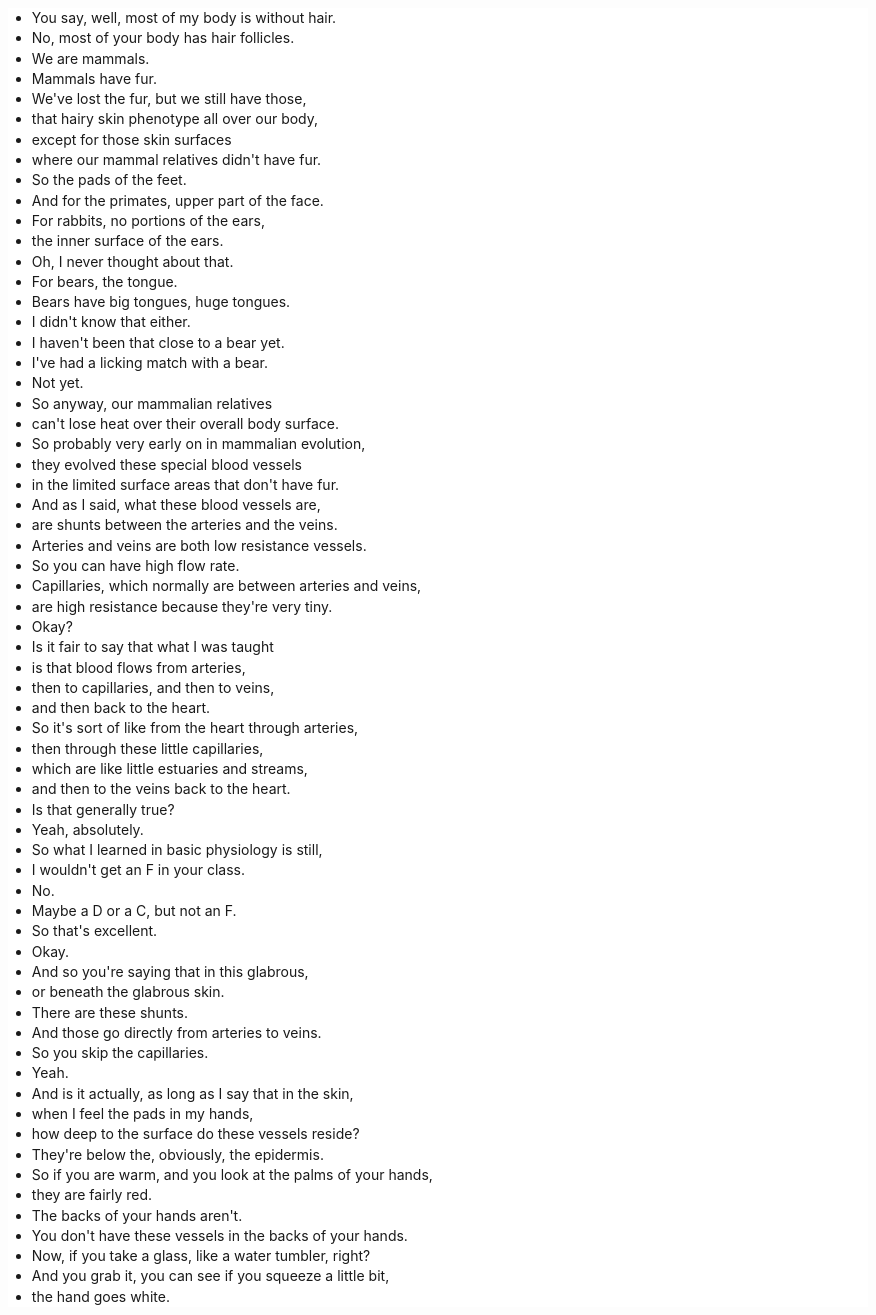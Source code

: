 *  You say, well, most of my body is without hair.
*  No, most of your body has hair follicles.
*  We are mammals.
*  Mammals have fur.
*  We've lost the fur, but we still have those,
*  that hairy skin phenotype all over our body,
*  except for those skin surfaces
*  where our mammal relatives didn't have fur.
*  So the pads of the feet.
*  And for the primates, upper part of the face.
*  For rabbits, no portions of the ears,
*  the inner surface of the ears.
*  Oh, I never thought about that.
*  For bears, the tongue.
*  Bears have big tongues, huge tongues.
*  I didn't know that either.
*  I haven't been that close to a bear yet.
*  I've had a licking match with a bear.
*  Not yet.
*  So anyway, our mammalian relatives
*  can't lose heat over their overall body surface.
*  So probably very early on in mammalian evolution,
*  they evolved these special blood vessels
*  in the limited surface areas that don't have fur.
*  And as I said, what these blood vessels are,
*  are shunts between the arteries and the veins.
*  Arteries and veins are both low resistance vessels.
*  So you can have high flow rate.
*  Capillaries, which normally are between arteries and veins,
*  are high resistance because they're very tiny.
*  Okay?
*  Is it fair to say that what I was taught
*  is that blood flows from arteries,
*  then to capillaries, and then to veins,
*  and then back to the heart.
*  So it's sort of like from the heart through arteries,
*  then through these little capillaries,
*  which are like little estuaries and streams,
*  and then to the veins back to the heart.
*  Is that generally true?
*  Yeah, absolutely.
*  So what I learned in basic physiology is still,
*  I wouldn't get an F in your class.
*  No.
*  Maybe a D or a C, but not an F.
*  So that's excellent.
*  Okay.
*  And so you're saying that in this glabrous,
*  or beneath the glabrous skin.
*  There are these shunts.
*  And those go directly from arteries to veins.
*  So you skip the capillaries.
*  Yeah.
*  And is it actually, as long as I say that in the skin,
*  when I feel the pads in my hands,
*  how deep to the surface do these vessels reside?
*  They're below the, obviously, the epidermis.
*  So if you are warm, and you look at the palms of your hands,
*  they are fairly red.
*  The backs of your hands aren't.
*  You don't have these vessels in the backs of your hands.
*  Now, if you take a glass, like a water tumbler, right?
*  And you grab it, you can see if you squeeze a little bit,
*  the hand goes white.